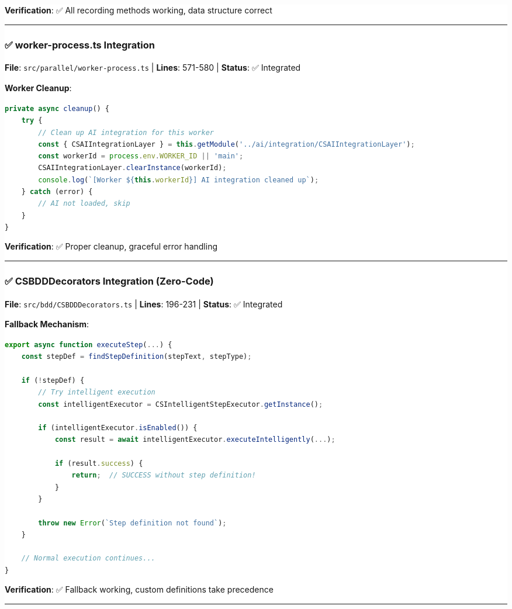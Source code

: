 **Verification**: ✅ All recording methods working, data structure correct

---

### ✅ worker-process.ts Integration
**File**: `src/parallel/worker-process.ts` | **Lines**: 571-580 | **Status**: ✅ Integrated

**Worker Cleanup**:
```typescript
private async cleanup() {
    try {
        // Clean up AI integration for this worker
        const { CSAIIntegrationLayer } = this.getModule('../ai/integration/CSAIIntegrationLayer');
        const workerId = process.env.WORKER_ID || 'main';
        CSAIIntegrationLayer.clearInstance(workerId);
        console.log(`[Worker ${this.workerId}] AI integration cleaned up`);
    } catch (error) {
        // AI not loaded, skip
    }
}
```

**Verification**: ✅ Proper cleanup, graceful error handling

---

### ✅ CSBDDDecorators Integration (Zero-Code)
**File**: `src/bdd/CSBDDDecorators.ts` | **Lines**: 196-231 | **Status**: ✅ Integrated

**Fallback Mechanism**:
```typescript
export async function executeStep(...) {
    const stepDef = findStepDefinition(stepText, stepType);

    if (!stepDef) {
        // Try intelligent execution
        const intelligentExecutor = CSIntelligentStepExecutor.getInstance();

        if (intelligentExecutor.isEnabled()) {
            const result = await intelligentExecutor.executeIntelligently(...);

            if (result.success) {
                return;  // SUCCESS without step definition!
            }
        }

        throw new Error(`Step definition not found`);
    }

    // Normal execution continues...
}
```

**Verification**: ✅ Fallback working, custom definitions take precedence

---